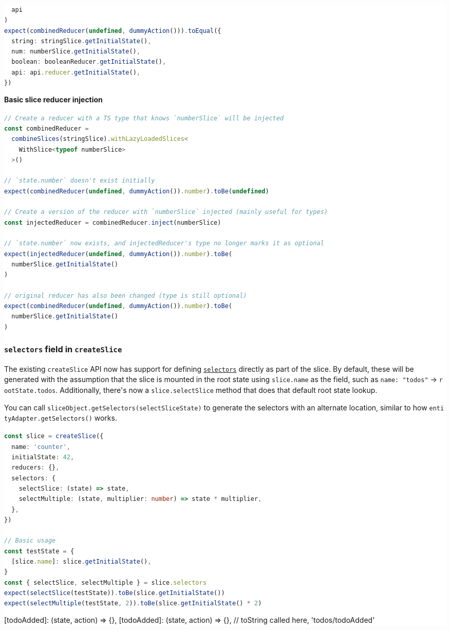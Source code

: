 ```ts
  api
)
expect(combinedReducer(undefined, dummyAction())).toEqual({
  string: stringSlice.getInitialState(),
  num: numberSlice.getInitialState(),
  boolean: booleanReducer.getInitialState(),
  api: api.reducer.getInitialState(),
})
```

**Basic slice reducer injection**

```ts
// Create a reducer with a TS type that knows `numberSlice` will be injected
const combinedReducer =
  combineSlices(stringSlice).withLazyLoadedSlices<
    WithSlice<typeof numberSlice>
  >()

// `state.number` doesn't exist initially
expect(combinedReducer(undefined, dummyAction()).number).toBe(undefined)

// Create a version of the reducer with `numberSlice` injected (mainly useful for types)
const injectedReducer = combinedReducer.inject(numberSlice)

// `state.number` now exists, and injectedReducer's type no longer marks it as optional
expect(injectedReducer(undefined, dummyAction()).number).toBe(
  numberSlice.getInitialState()
)

// original reducer has also been changed (type is still optional)
expect(combinedReducer(undefined, dummyAction()).number).toBe(
  numberSlice.getInitialState()
)
```

### `selectors` field in `createSlice`

The existing `createSlice` API now has support for defining [`selectors`](../api/createSlice#selectors) directly as part of the slice. By default, these will be generated with the assumption that the slice is mounted in the root state using `slice.name` as the field, such as `name: "todos"` -> `rootState.todos`. Additionally, there's now a `slice.selectSlice` method that does that default root state lookup.

You can call `sliceObject.getSelectors(selectSliceState)` to generate the selectors with an alternate location, similar to how `entityAdapter.getSelectors()` works.

```ts
const slice = createSlice({
  name: 'counter',
  initialState: 42,
  reducers: {},
  selectors: {
    selectSlice: (state) => state,
    selectMultiple: (state, multiplier: number) => state * multiplier,
  },
})

// Basic usage
const testState = {
  [slice.name]: slice.getInitialState(),
}
const { selectSlice, selectMultiple } = slice.selectors
expect(selectSlice(testState)).toBe(slice.getInitialState())
expect(selectMultiple(testState, 2)).toBe(slice.getInitialState() * 2)

```

  [todoAdded]: (state, action) => {},
  [todoAdded]: (state, action) => {}, // toString called here, 'todos/todoAdded'